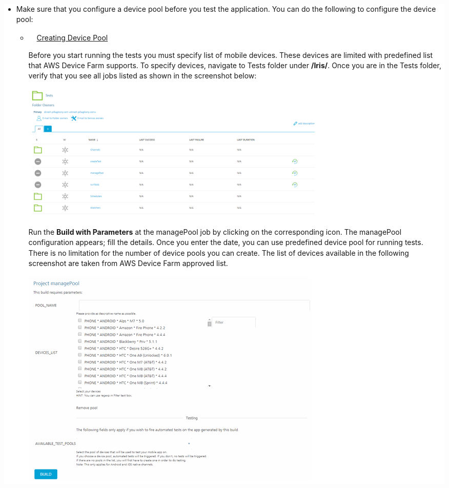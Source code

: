 *   Make sure that you configure a device pool before you test the application. You can do the following to configure the device pool:  
    *   [![Closed](../Skins/Default/Stylesheets/Images/transparent.gif)Creating Device Pool](javascript:void(0);)
        
        Before you start running the tests you must specify list of mobile devices. These devices are limited with predefined list that AWS Device Farm supports. To specify devices, navigate to Tests folder under **<project folder>/Iris/**. Once you are in the Tests folder, verify that you see all jobs listed as shown in the screenshot below:
        
        ![](Resources/Images/jasmine-subfolder_560x251.png)
        
        Run the **Build with Parameters** at the managePool job by clicking on the corresponding icon. The managePool configuration appears; fill the details. Once you enter the date, you can use predefined device pool for running tests. There is no limitation for the number of device pools you can create. The list of devices available in the following screenshot are taken from AWS Device Farm approved list.
        
        ![](Resources/Images/TA_PoolDeviceList.png)
        